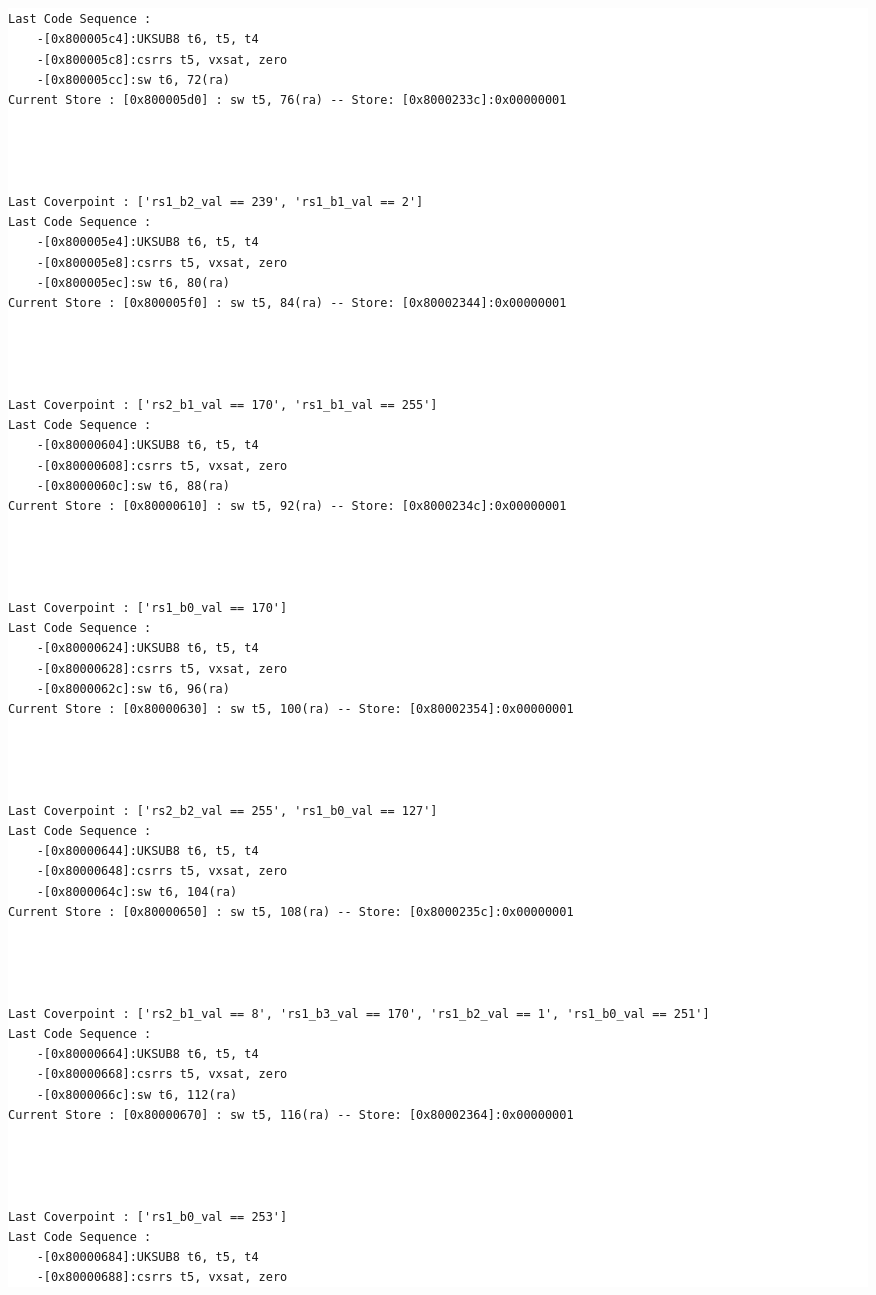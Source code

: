 ```
Last Code Sequence : 
	-[0x800005c4]:UKSUB8 t6, t5, t4
	-[0x800005c8]:csrrs t5, vxsat, zero
	-[0x800005cc]:sw t6, 72(ra)
Current Store : [0x800005d0] : sw t5, 76(ra) -- Store: [0x8000233c]:0x00000001




Last Coverpoint : ['rs1_b2_val == 239', 'rs1_b1_val == 2']
Last Code Sequence : 
	-[0x800005e4]:UKSUB8 t6, t5, t4
	-[0x800005e8]:csrrs t5, vxsat, zero
	-[0x800005ec]:sw t6, 80(ra)
Current Store : [0x800005f0] : sw t5, 84(ra) -- Store: [0x80002344]:0x00000001




Last Coverpoint : ['rs2_b1_val == 170', 'rs1_b1_val == 255']
Last Code Sequence : 
	-[0x80000604]:UKSUB8 t6, t5, t4
	-[0x80000608]:csrrs t5, vxsat, zero
	-[0x8000060c]:sw t6, 88(ra)
Current Store : [0x80000610] : sw t5, 92(ra) -- Store: [0x8000234c]:0x00000001




Last Coverpoint : ['rs1_b0_val == 170']
Last Code Sequence : 
	-[0x80000624]:UKSUB8 t6, t5, t4
	-[0x80000628]:csrrs t5, vxsat, zero
	-[0x8000062c]:sw t6, 96(ra)
Current Store : [0x80000630] : sw t5, 100(ra) -- Store: [0x80002354]:0x00000001




Last Coverpoint : ['rs2_b2_val == 255', 'rs1_b0_val == 127']
Last Code Sequence : 
	-[0x80000644]:UKSUB8 t6, t5, t4
	-[0x80000648]:csrrs t5, vxsat, zero
	-[0x8000064c]:sw t6, 104(ra)
Current Store : [0x80000650] : sw t5, 108(ra) -- Store: [0x8000235c]:0x00000001




Last Coverpoint : ['rs2_b1_val == 8', 'rs1_b3_val == 170', 'rs1_b2_val == 1', 'rs1_b0_val == 251']
Last Code Sequence : 
	-[0x80000664]:UKSUB8 t6, t5, t4
	-[0x80000668]:csrrs t5, vxsat, zero
	-[0x8000066c]:sw t6, 112(ra)
Current Store : [0x80000670] : sw t5, 116(ra) -- Store: [0x80002364]:0x00000001




Last Coverpoint : ['rs1_b0_val == 253']
Last Code Sequence : 
	-[0x80000684]:UKSUB8 t6, t5, t4
	-[0x80000688]:csrrs t5, vxsat, zero
```